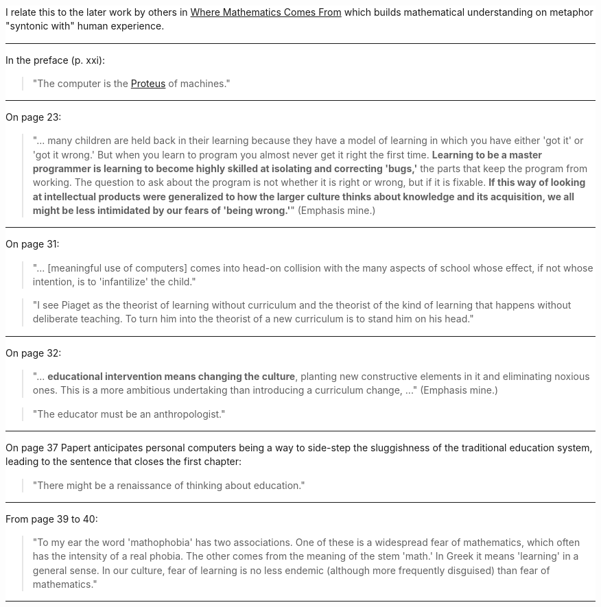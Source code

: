 I relate this to the later work by others in [Where Mathematics Comes From](https://en.wikipedia.org/wiki/Where_Mathematics_Comes_From) which builds mathematical understanding on metaphor "syntonic with" human experience.

---

In the preface (p. xxi):

> "The computer is the [Proteus](https://en.wikipedia.org/wiki/Proteus) of machines."

---

On page 23:

> "... many children are held back in their learning because they have a model of learning in which you have either 'got it' or 'got it wrong.' But when you learn to program you almost never get it right the first time. **Learning to be a master programmer is learning to become highly skilled at isolating and correcting 'bugs,'** the parts that keep the program from working. The question to ask about the program is not whether it is right or wrong, but if it is fixable. **If this way of looking at intellectual products were generalized to how the larger culture thinks about knowledge and its acquisition, we all might be less intimidated by our fears of 'being wrong.'**" (Emphasis mine.)

---

On page 31:

> "... [meaningful use of computers] comes into head-on collision with the many aspects of school whose effect, if not whose intention, is to 'infantilize' the child."

> "I see Piaget as the theorist of learning without curriculum and the theorist of the kind of learning that happens without deliberate teaching. To turn him into the theorist of a new curriculum is to stand him on his head."

---

On page 32:

> "... **educational intervention means changing the culture**, planting new constructive elements in it and eliminating noxious ones. This is a more ambitious undertaking than introducing a curriculum change, ..." (Emphasis mine.)

> "The educator must be an anthropologist."

---

On page 37 Papert anticipates personal computers being a way to side-step the sluggishness of the traditional education system, leading to the sentence that closes the first chapter:

> "There might be a renaissance of thinking about education."

---

From page 39 to 40:

> "To my ear the word 'mathophobia' has two associations. One of these is a widespread fear of mathematics, which often has the intensity of a real phobia. The other comes from the meaning of the stem 'math.' In Greek it means 'learning' in a general sense. In our culture, fear of learning is no less endemic (although more frequently disguised) than fear of mathematics."

---